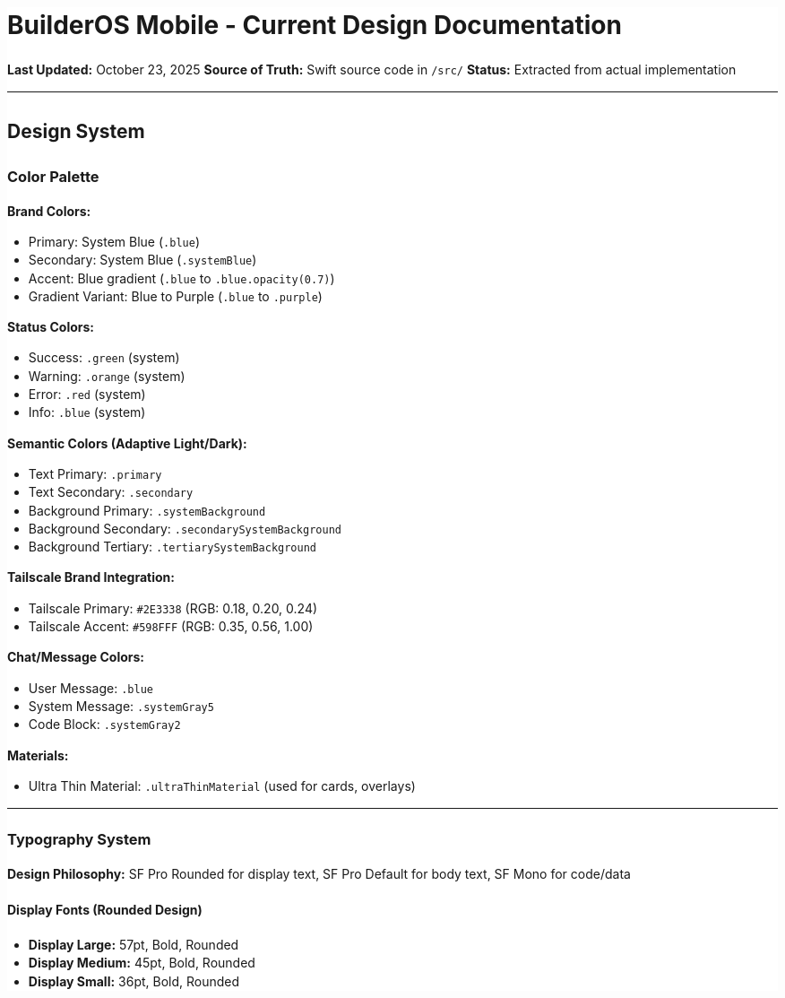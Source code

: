 # BuilderOS Mobile - Current Design Documentation

**Last Updated:** October 23, 2025
**Source of Truth:** Swift source code in `/src/`
**Status:** Extracted from actual implementation

---

## Design System

### Color Palette

**Brand Colors:**
- Primary: System Blue (`.blue`)
- Secondary: System Blue (`.systemBlue`)
- Accent: Blue gradient (`.blue` to `.blue.opacity(0.7)`)
- Gradient Variant: Blue to Purple (`.blue` to `.purple`)

**Status Colors:**
- Success: `.green` (system)
- Warning: `.orange` (system)
- Error: `.red` (system)
- Info: `.blue` (system)

**Semantic Colors (Adaptive Light/Dark):**
- Text Primary: `.primary`
- Text Secondary: `.secondary`
- Background Primary: `.systemBackground`
- Background Secondary: `.secondarySystemBackground`
- Background Tertiary: `.tertiarySystemBackground`

**Tailscale Brand Integration:**
- Tailscale Primary: `#2E3338` (RGB: 0.18, 0.20, 0.24)
- Tailscale Accent: `#598FFF` (RGB: 0.35, 0.56, 1.00)

**Chat/Message Colors:**
- User Message: `.blue`
- System Message: `.systemGray5`
- Code Block: `.systemGray2`

**Materials:**
- Ultra Thin Material: `.ultraThinMaterial` (used for cards, overlays)

---

### Typography System

**Design Philosophy:** SF Pro Rounded for display text, SF Pro Default for body text, SF Mono for code/data

#### Display Fonts (Rounded Design)
- **Display Large:** 57pt, Bold, Rounded
- **Display Medium:** 45pt, Bold, Rounded
- **Display Small:** 36pt, Bold, Rounded

